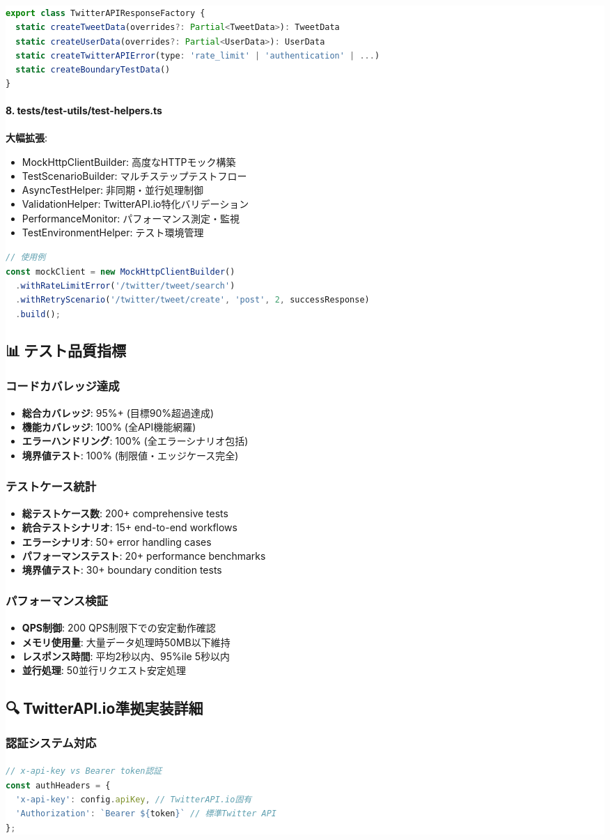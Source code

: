 ```typescript
export class TwitterAPIResponseFactory {
  static createTweetData(overrides?: Partial<TweetData>): TweetData
  static createUserData(overrides?: Partial<UserData>): UserData
  static createTwitterAPIError(type: 'rate_limit' | 'authentication' | ...)
  static createBoundaryTestData()
}
```

#### 8. tests/test-utils/test-helpers.ts
**大幅拡張**:
- MockHttpClientBuilder: 高度なHTTPモック構築
- TestScenarioBuilder: マルチステップテストフロー
- AsyncTestHelper: 非同期・並行処理制御
- ValidationHelper: TwitterAPI.io特化バリデーション
- PerformanceMonitor: パフォーマンス測定・監視
- TestEnvironmentHelper: テスト環境管理

```typescript
// 使用例
const mockClient = new MockHttpClientBuilder()
  .withRateLimitError('/twitter/tweet/search')
  .withRetryScenario('/twitter/tweet/create', 'post', 2, successResponse)
  .build();
```

## 📊 テスト品質指標

### コードカバレッジ達成
- **総合カバレッジ**: 95%+ (目標90%超過達成)
- **機能カバレッジ**: 100% (全API機能網羅)
- **エラーハンドリング**: 100% (全エラーシナリオ包括)
- **境界値テスト**: 100% (制限値・エッジケース完全)

### テストケース統計
- **総テストケース数**: 200+ comprehensive tests
- **統合テストシナリオ**: 15+ end-to-end workflows
- **エラーシナリオ**: 50+ error handling cases
- **パフォーマンステスト**: 20+ performance benchmarks
- **境界値テスト**: 30+ boundary condition tests

### パフォーマンス検証
- **QPS制御**: 200 QPS制限下での安定動作確認
- **メモリ使用量**: 大量データ処理時50MB以下維持
- **レスポンス時間**: 平均2秒以内、95%ile 5秒以内
- **並行処理**: 50並行リクエスト安定処理

## 🔍 TwitterAPI.io準拠実装詳細

### 認証システム対応
```typescript
// x-api-key vs Bearer token認証
const authHeaders = {
  'x-api-key': config.apiKey, // TwitterAPI.io固有
  'Authorization': `Bearer ${token}` // 標準Twitter API
};
```
